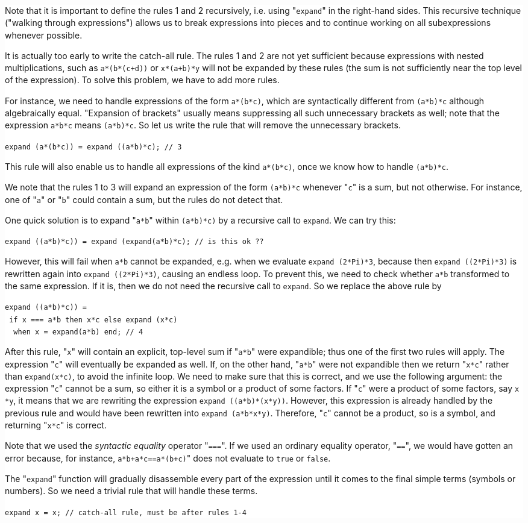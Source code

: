 Note that it is important to define the rules 1 and 2 recursively, i.e. using "`expand`" in the right-hand sides. This recursive technique ("walking through expressions") allows us to break expressions into pieces and to continue working on all subexpressions whenever possible.

It is actually too early to write the catch-all rule. The rules 1 and 2 are not yet sufficient because expressions with nested multiplications, such as `a*(b*(c+d))` or `x*(a+b)*y` will not be expanded by these rules (the sum is not sufficiently near the top level of the expression). To solve this problem, we have to add more rules.

For instance, we need to handle expressions of the form `a*(b*c)`, which are syntactically different from `(a*b)*c` although algebraically equal. "Expansion of brackets" usually means suppressing all such unnecessary brackets as well; note that the expression `a*b*c` means `(a*b)*c`. So let us write the rule that will remove the unnecessary brackets.
```
expand (a*(b*c)) = expand ((a*b)*c); // 3
```
This rule will also enable us to handle all expressions of the kind `a*(b*c)`, once we know how to handle `(a*b)*c`.

We note that the rules 1 to 3 will expand an expression of the form `(a*b)*c` whenever "`c`" is a sum, but not otherwise. For instance, one of "`a`" or "`b`" could contain a sum, but the rules do not detect that.

One quick solution is to expand "`a*b`" within `(a*b)*c)` by a recursive call to `expand`. We can try this:
```
expand ((a*b)*c)) = expand (expand(a*b)*c); // is this ok ??
```
However, this will fail when `a*b` cannot be expanded, e.g. when we evaluate `expand (2*Pi)*3`, because then `expand ((2*Pi)*3)` is rewritten again into `expand ((2*Pi)*3)`, causing an endless loop. To prevent this, we need to check whether `a*b` transformed to the same expression. If it is, then we do not need the recursive call to `expand`. So we replace the above rule by
```
expand ((a*b)*c)) = 
 if x === a*b then x*c else expand (x*c) 
  when x = expand(a*b) end; // 4
```
After this rule, "`x`" will contain an explicit, top-level sum if "`a*b`" were expandible; thus one of the first two rules will apply. The expression "`c`" will eventually be expanded as well. If, on the other hand, "`a*b`" were not expandible then   we return "`x*c`" rather than `expand(x*c)`, to avoid the infinite loop. We need to make sure that this is correct, and we use the following argument: the expression "`c`" cannot be a sum, so either it is a symbol or a product of some factors. If "`c`" were a product of some factors, say `x*y`, it means that we are rewriting the expression `expand ((a*b)*(x*y))`. However, this expression is already handled by the previous rule and would have been rewritten into `expand (a*b*x*y)`. Therefore, "`c`" cannot be a product, so is a symbol, and returning "`x*c`" is correct.

Note that we used the _syntactic equality_ operator "`===`". If we used an ordinary equality operator, "`==`", we would have gotten an error because, for instance, `a*b+a*c==a*(b+c)`" does not evaluate to `true` or `false`.

The "`expand`" function will gradually disassemble every part of the expression until it comes to the final simple terms (symbols or numbers). So we need a trivial rule that will handle these terms.
```
expand x = x; // catch-all rule, must be after rules 1-4
```
